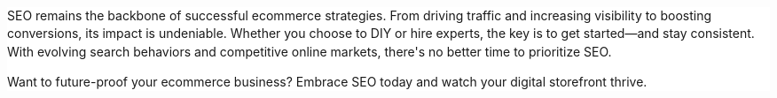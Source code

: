 SEO remains the backbone of successful ecommerce strategies. From driving traffic and increasing visibility to boosting conversions, its impact is undeniable. Whether you choose to DIY or hire experts, the key is to get started—and stay consistent. With evolving search behaviors and competitive online markets, there's no better time to prioritize SEO.

Want to future-proof your ecommerce business? Embrace SEO today and watch your digital storefront thrive.
